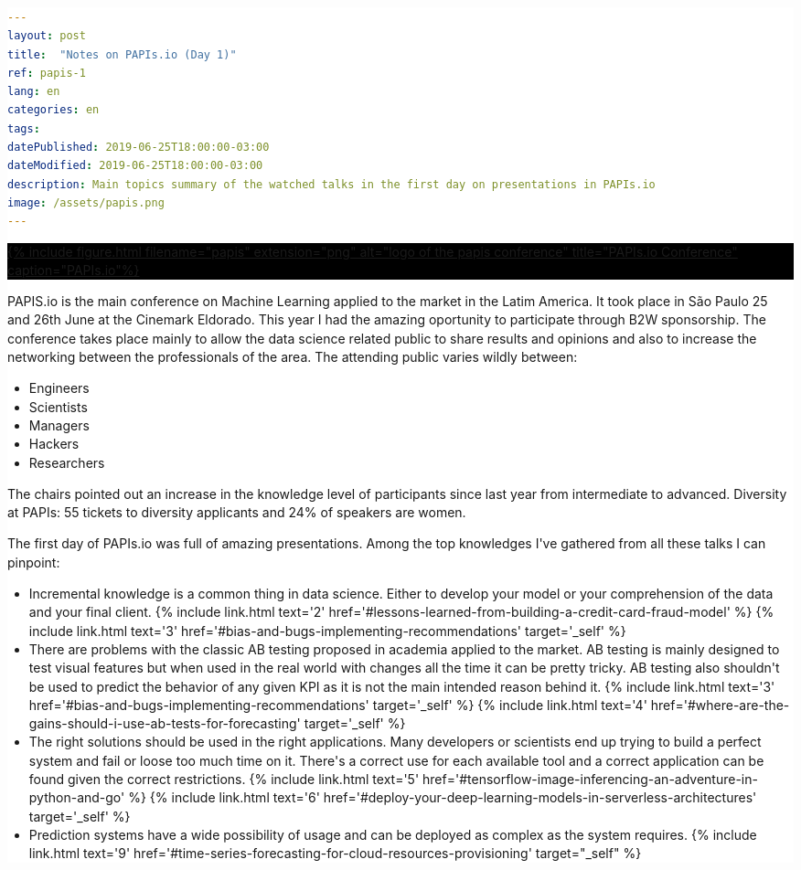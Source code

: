 ```yaml
---
layout: post
title:  "Notes on PAPIs.io (Day 1)"
ref: papis-1
lang: en
categories: en
tags: 
datePublished: 2019-06-25T18:00:00-03:00
dateModified: 2019-06-25T18:00:00-03:00
description: Main topics summary of the watched talks in the first day on presentations in PAPIs.io
image: /assets/papis.png
---
```

<div style="background-color: black;">
<a href='https://papis.io'>
{% include figure.html filename="papis" extension="png" alt="logo of the papis conference" title="PAPIs.io Conference" caption="PAPIs.io"%}</a></div>

PAPIS.io is the main conference on Machine Learning applied to the market in the Latim America. It took place in São Paulo 25 and 26th June at the Cinemark Eldorado. This year I had the amazing oportunity to participate through B2W sponsorship. The conference takes place mainly to allow the data science related public to share results and opinions and also to increase the networking between the professionals of the area. The attending public varies wildly between:
* Engineers
* Scientists
* Managers
* Hackers
* Researchers

The chairs pointed out an increase in the knowledge level of participants since last year from intermediate to advanced.
Diversity at PAPIs: 55 tickets to diversity applicants and 24% of speakers are women.

The first day of PAPIs.io was full of amazing presentations. Among the top knowledges I've gathered from all these talks I can pinpoint:

* Incremental knowledge is a common thing in data science. Either to develop your model or your comprehension of the data and your final client. {% include link.html text='2' href='#lessons-learned-from-building-a-credit-card-fraud-model' %} {% include link.html text='3' href='#bias-and-bugs-implementing-recommendations' target='_self' %}
* There are problems with the classic AB testing proposed in academia applied to the market. AB testing is mainly designed to test visual features but when used in the real world with changes all the time it can be pretty tricky. AB testing also shouldn't be used to predict the behavior of any given KPI as it is not the main intended reason behind it. {% include link.html text='3' href='#bias-and-bugs-implementing-recommendations' target='_self' %} {% include link.html text='4' href='#where-are-the-gains-should-i-use-ab-tests-for-forecasting' target='_self' %}
* The right solutions should be used in the right applications. Many developers or scientists end up trying to build a perfect system and fail or loose too much time on it. There's a correct use for each available tool and a correct application can be found given the correct restrictions. {% include link.html text='5' href='#tensorflow-image-inferencing-an-adventure-in-python-and-go' %} {% include link.html text='6' href='#deploy-your-deep-learning-models-in-serverless-architectures' target='_self' %}
* Prediction systems have a wide possibility of usage and can be deployed as complex as the system requires. {% include link.html text='9' href='#time-series-forecasting-for-cloud-resources-provisioning' target="_self" %}
